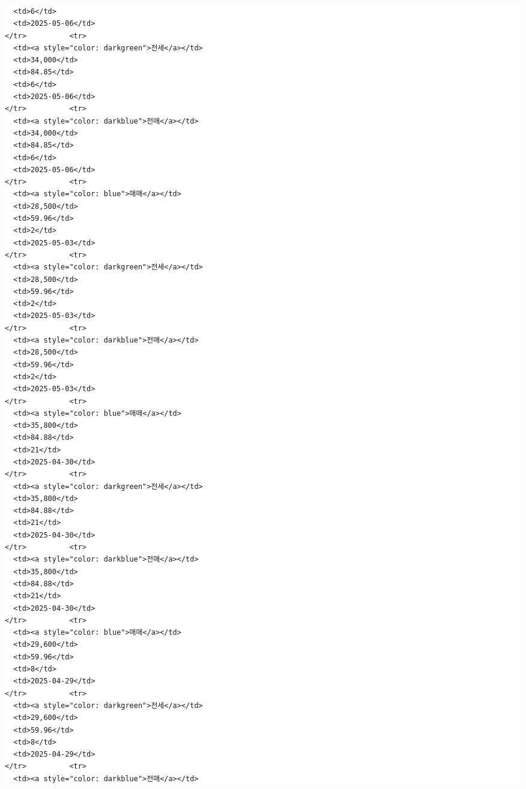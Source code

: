       <td>6</td>
      <td>2025-05-06</td>
    </tr>          <tr>
      <td><a style="color: darkgreen">전세</a></td>
      <td>34,000</td>
      <td>84.85</td>
      <td>6</td>
      <td>2025-05-06</td>
    </tr>          <tr>
      <td><a style="color: darkblue">전매</a></td>
      <td>34,000</td>
      <td>84.85</td>
      <td>6</td>
      <td>2025-05-06</td>
    </tr>          <tr>
      <td><a style="color: blue">매매</a></td>
      <td>28,500</td>
      <td>59.96</td>
      <td>2</td>
      <td>2025-05-03</td>
    </tr>          <tr>
      <td><a style="color: darkgreen">전세</a></td>
      <td>28,500</td>
      <td>59.96</td>
      <td>2</td>
      <td>2025-05-03</td>
    </tr>          <tr>
      <td><a style="color: darkblue">전매</a></td>
      <td>28,500</td>
      <td>59.96</td>
      <td>2</td>
      <td>2025-05-03</td>
    </tr>          <tr>
      <td><a style="color: blue">매매</a></td>
      <td>35,800</td>
      <td>84.88</td>
      <td>21</td>
      <td>2025-04-30</td>
    </tr>          <tr>
      <td><a style="color: darkgreen">전세</a></td>
      <td>35,800</td>
      <td>84.88</td>
      <td>21</td>
      <td>2025-04-30</td>
    </tr>          <tr>
      <td><a style="color: darkblue">전매</a></td>
      <td>35,800</td>
      <td>84.88</td>
      <td>21</td>
      <td>2025-04-30</td>
    </tr>          <tr>
      <td><a style="color: blue">매매</a></td>
      <td>29,600</td>
      <td>59.96</td>
      <td>8</td>
      <td>2025-04-29</td>
    </tr>          <tr>
      <td><a style="color: darkgreen">전세</a></td>
      <td>29,600</td>
      <td>59.96</td>
      <td>8</td>
      <td>2025-04-29</td>
    </tr>          <tr>
      <td><a style="color: darkblue">전매</a></td>